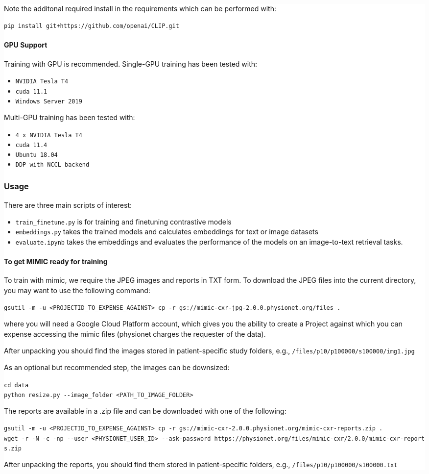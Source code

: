 Note the additonal required install in the requirements which can be performed with:
```
pip install git+https://github.com/openai/CLIP.git
```
#### GPU Support


Training with GPU is recommended. Single-GPU training has been tested with:
- `NVIDIA Tesla T4`
- `cuda 11.1`
- `Windows Server 2019`

Multi-GPU training has been tested with:
- `4 x NVIDIA Tesla T4`
- `cuda 11.4`
- `Ubuntu 18.04`
- `DDP with NCCL backend`

### Usage
There are three main scripts of interest:
- `train_finetune.py` is for training and finetuning contrastive models
- `embeddings.py` takes the trained models and calculates embeddings for text or image datasets
- `evaluate.ipynb` takes the embeddings and evaluates the performance of the models on an image-to-text retrieval tasks.


#### To get MIMIC ready for training

To train with mimic, we require the JPEG images and reports in TXT form. To download the JPEG files into the current directory, you may want to use the following command:
```
gsutil -m -u <PROJECTID_TO_EXPENSE_AGAINST> cp -r gs://mimic-cxr-jpg-2.0.0.physionet.org/files .
```
where you will need a Google Cloud Platform account, which gives you the ability to create a Project against which you can expense accessing the mimic files (physionet charges the requester of the data).

After unpacking you should find the images stored in patient-specific study folders, e.g., `/files/p10/p100000/s100000/img1.jpg`

As an optional but recommended step, the images can be downsized:
```
cd data
python resize.py --image_folder <PATH_TO_IMAGE_FOLDER> 
```

The reports are available in a .zip file and can be downloaded with one of the following:
```
gsutil -m -u <PROJECTID_TO_EXPENSE_AGAINST> cp -r gs://mimic-cxr-2.0.0.physionet.org/mimic-cxr-reports.zip .
wget -r -N -c -np --user <PHYSIONET_USER_ID> --ask-password https://physionet.org/files/mimic-cxr/2.0.0/mimic-cxr-reports.zip
```

After unpacking the reports, you should find them stored in patient-specific folders, e.g., `/files/p10/p100000/s100000.txt`
